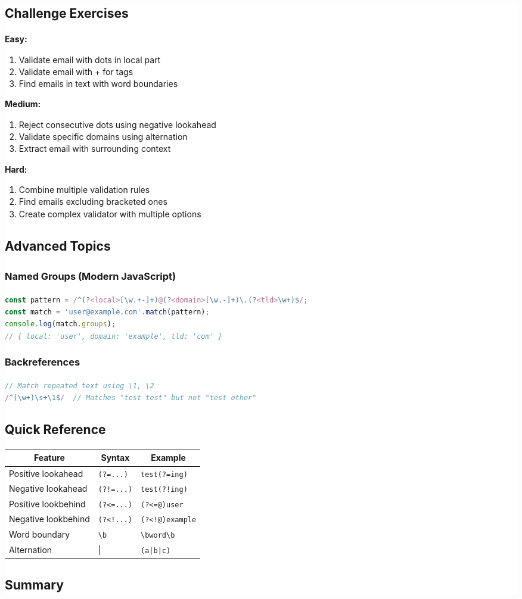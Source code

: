 ## Challenge Exercises

**Easy:**
1. Validate email with dots in local part
2. Validate email with + for tags
3. Find emails in text with word boundaries

**Medium:**
1. Reject consecutive dots using negative lookahead
2. Validate specific domains using alternation
3. Extract email with surrounding context

**Hard:**
1. Combine multiple validation rules
2. Find emails excluding bracketed ones
3. Create complex validator with multiple options

## Advanced Topics

### Named Groups (Modern JavaScript)
```javascript
const pattern = /^(?<local>[\w.+-]+)@(?<domain>[\w.-]+)\.(?<tld>\w+)$/;
const match = 'user@example.com'.match(pattern);
console.log(match.groups);
// { local: 'user', domain: 'example', tld: 'com' }
```

### Backreferences
```javascript
// Match repeated text using \1, \2
/^(\w+)\s+\1$/  // Matches "test test" but not "test other"
```

## Quick Reference

| Feature | Syntax | Example |
|---------|--------|---------|
| Positive lookahead | `(?=...)` | `test(?=ing)` |
| Negative lookahead | `(?!=...)` | `test(?!ing)` |
| Positive lookbehind | `(?<=...)` | `(?<=@)user` |
| Negative lookbehind | `(?<!...)` | `(?<!@)example` |
| Word boundary | `\b` | `\bword\b` |
| Alternation | \| | `(a\|b\|c)` |

## Summary

